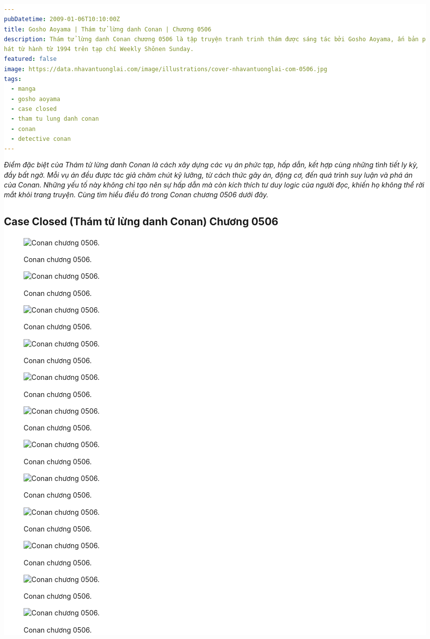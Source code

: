 ```yaml
---
pubDatetime: 2009-01-06T10:10:00Z
title: Gosho Aoyama | Thám tử lừng danh Conan | Chương 0506
description: Thám tử lừng danh Conan chương 0506 là tập truyện tranh trinh thám được sáng tác bởi Gosho Aoyama, ấn bản phát từ hành từ 1994 trên tạp chí Weekly Shōnen Sunday.
featured: false
image: https://data.nhavantuonglai.com/image/illustrations/cover-nhavantuonglai-com-0506.jpg
tags:
  - manga
  - gosho aoyama
  - case closed
  - tham tu lung danh conan
  - conan
  - detective conan
---
```


_Điểm đặc biệt của Thám tử lừng danh Conan là cách xây dựng các vụ án phức tạp, hấp dẫn, kết hợp cùng những tình tiết ly kỳ, đầy bất ngờ. Mỗi vụ án đều được tác giả chăm chút kỹ lưỡng, từ cách thức gây án, động cơ, đến quá trình suy luận và phá án của Conan. Những yếu tố này không chỉ tạo nên sự hấp dẫn mà còn kích thích tư duy logic của người đọc, khiến họ không thể rời mắt khỏi trang truyện. Cùng tìm hiểu điều đó trong Conan chương 0506 dưới đây._

## Case Closed (Thám tử lừng danh Conan) Chương 0506

<figure><img src="https://data.nhavantuonglai.com/image/manga/gosho-aoyama-case-closed-0506-01.jpg" alt="Conan chương 0506." title="Conan chương 0506." height=100% width=100%><figcaption></p>Conan chương 0506.</p></figcaption></figure>

<figure><img src="https://data.nhavantuonglai.com/image/manga/gosho-aoyama-case-closed-0506-02.jpg" alt="Conan chương 0506." title="Conan chương 0506." height=100% width=100%><figcaption></p>Conan chương 0506.</p></figcaption></figure>

<figure><img src="https://data.nhavantuonglai.com/image/manga/gosho-aoyama-case-closed-0506-03.jpg" alt="Conan chương 0506." title="Conan chương 0506." height=100% width=100%><figcaption></p>Conan chương 0506.</p></figcaption></figure>

<figure><img src="https://data.nhavantuonglai.com/image/manga/gosho-aoyama-case-closed-0506-04.jpg" alt="Conan chương 0506." title="Conan chương 0506." height=100% width=100%><figcaption></p>Conan chương 0506.</p></figcaption></figure>

<figure><img src="https://data.nhavantuonglai.com/image/manga/gosho-aoyama-case-closed-0506-05.jpg" alt="Conan chương 0506." title="Conan chương 0506." height=100% width=100%><figcaption></p>Conan chương 0506.</p></figcaption></figure>

<figure><img src="https://data.nhavantuonglai.com/image/manga/gosho-aoyama-case-closed-0506-06.jpg" alt="Conan chương 0506." title="Conan chương 0506." height=100% width=100%><figcaption></p>Conan chương 0506.</p></figcaption></figure>

<figure><img src="https://data.nhavantuonglai.com/image/manga/gosho-aoyama-case-closed-0506-07.jpg" alt="Conan chương 0506." title="Conan chương 0506." height=100% width=100%><figcaption></p>Conan chương 0506.</p></figcaption></figure>

<figure><img src="https://data.nhavantuonglai.com/image/manga/gosho-aoyama-case-closed-0506-08.jpg" alt="Conan chương 0506." title="Conan chương 0506." height=100% width=100%><figcaption></p>Conan chương 0506.</p></figcaption></figure>

<figure><img src="https://data.nhavantuonglai.com/image/manga/gosho-aoyama-case-closed-0506-09.jpg" alt="Conan chương 0506." title="Conan chương 0506." height=100% width=100%><figcaption></p>Conan chương 0506.</p></figcaption></figure>

<figure><img src="https://data.nhavantuonglai.com/image/manga/gosho-aoyama-case-closed-0506-10.jpg" alt="Conan chương 0506." title="Conan chương 0506." height=100% width=100%><figcaption></p>Conan chương 0506.</p></figcaption></figure>

<figure><img src="https://data.nhavantuonglai.com/image/manga/gosho-aoyama-case-closed-0506-11.jpg" alt="Conan chương 0506." title="Conan chương 0506." height=100% width=100%><figcaption></p>Conan chương 0506.</p></figcaption></figure>

<figure><img src="https://data.nhavantuonglai.com/image/manga/gosho-aoyama-case-closed-0506-12.jpg" alt="Conan chương 0506." title="Conan chương 0506." height=100% width=100%><figcaption></p>Conan chương 0506.</p></figcaption></figure>
